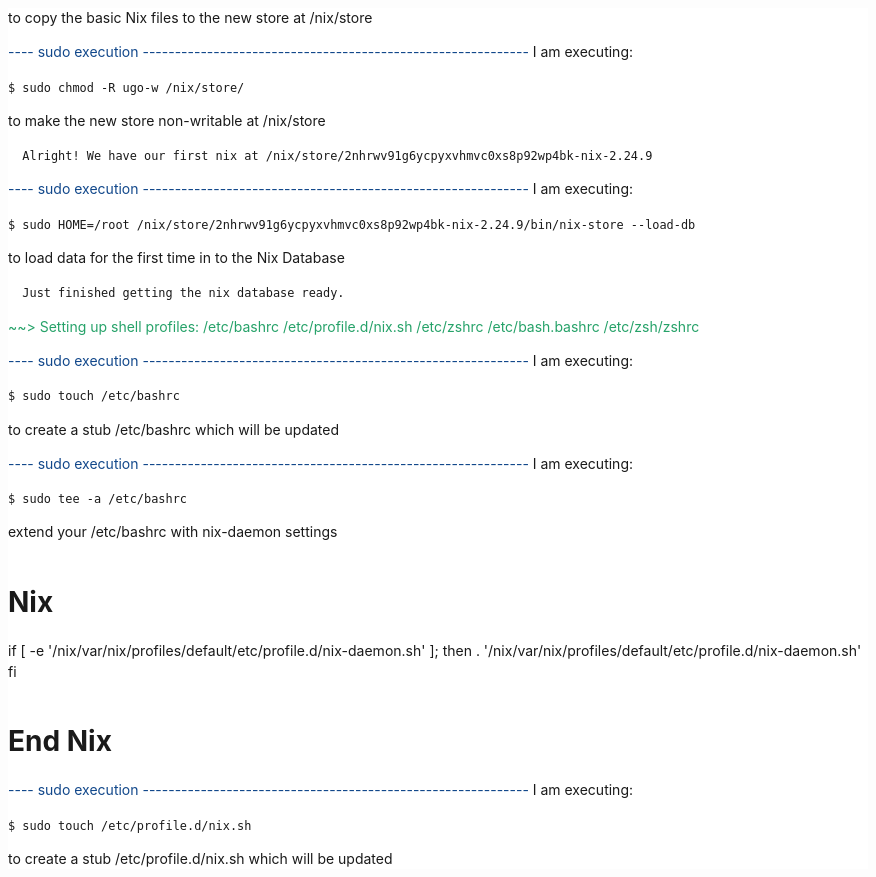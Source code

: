 to copy the basic Nix files to the new store at /nix/store


<font color="#12488B">---- sudo execution ------------------------------------------------------------</font>
I am executing:

    $ sudo chmod -R ugo-w /nix/store/

to make the new store non-writable at /nix/store

      Alright! We have our first nix at /nix/store/2nhrwv91g6ycpyxvhmvc0xs8p92wp4bk-nix-2.24.9

<font color="#12488B">---- sudo execution ------------------------------------------------------------</font>
I am executing:

    $ sudo HOME=/root /nix/store/2nhrwv91g6ycpyxvhmvc0xs8p92wp4bk-nix-2.24.9/bin/nix-store --load-db

to load data for the first time in to the Nix Database

      Just finished getting the nix database ready.

<font color="#26A269">~~&gt; Setting up shell profiles: /etc/bashrc /etc/profile.d/nix.sh /etc/zshrc /etc/bash.bashrc /etc/zsh/zshrc</font>

<font color="#12488B">---- sudo execution ------------------------------------------------------------</font>
I am executing:

    $ sudo touch /etc/bashrc

to create a stub /etc/bashrc which will be updated


<font color="#12488B">---- sudo execution ------------------------------------------------------------</font>
I am executing:

    $ sudo tee -a /etc/bashrc

extend your /etc/bashrc with nix-daemon settings


# Nix
if [ -e &apos;/nix/var/nix/profiles/default/etc/profile.d/nix-daemon.sh&apos; ]; then
  . &apos;/nix/var/nix/profiles/default/etc/profile.d/nix-daemon.sh&apos;
fi
# End Nix


<font color="#12488B">---- sudo execution ------------------------------------------------------------</font>
I am executing:

    $ sudo touch /etc/profile.d/nix.sh

to create a stub /etc/profile.d/nix.sh which will be updated

